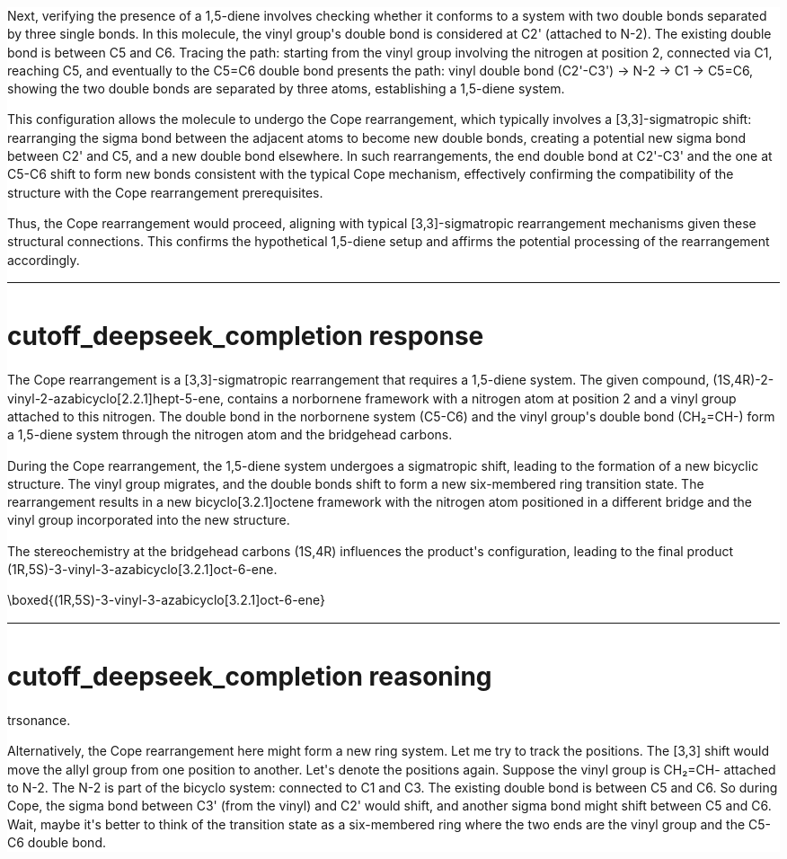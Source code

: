 Next, verifying the presence of a 1,5-diene involves checking whether it conforms to a system with two double bonds separated by three single bonds. In this molecule, the vinyl group's double bond is considered at C2' (attached to N-2). The existing double bond is between C5 and C6. Tracing the path: starting from the vinyl group involving the nitrogen at position 2, connected via C1, reaching C5, and eventually to the C5=C6 double bond presents the path: vinyl double bond (C2'-C3') -> N-2 -> C1 -> C5=C6, showing the two double bonds are separated by three atoms, establishing a 1,5-diene system.

This configuration allows the molecule to undergo the Cope rearrangement, which typically involves a [3,3]-sigmatropic shift: rearranging the sigma bond between the adjacent atoms to become new double bonds, creating a potential new sigma bond between C2' and C5, and a new double bond elsewhere. In such rearrangements, the end double bond at C2'-C3' and the one at C5-C6 shift to form new bonds consistent with the typical Cope mechanism, effectively confirming the compatibility of the structure with the Cope rearrangement prerequisites.

Thus, the Cope rearrangement would proceed, aligning with typical [3,3]-sigmatropic rearrangement mechanisms given these structural connections. This confirms the hypothetical 1,5-diene setup and affirms the potential processing of the rearrangement accordingly.

---

# cutoff_deepseek_completion response

The Cope rearrangement is a [3,3]-sigmatropic rearrangement that requires a 1,5-diene system. The given compound, (1S,4R)-2-vinyl-2-azabicyclo[2.2.1]hept-5-ene, contains a norbornene framework with a nitrogen atom at position 2 and a vinyl group attached to this nitrogen. The double bond in the norbornene system (C5-C6) and the vinyl group's double bond (CH₂=CH-) form a 1,5-diene system through the nitrogen atom and the bridgehead carbons.

During the Cope rearrangement, the 1,5-diene system undergoes a sigmatropic shift, leading to the formation of a new bicyclic structure. The vinyl group migrates, and the double bonds shift to form a new six-membered ring transition state. The rearrangement results in a new bicyclo[3.2.1]octene framework with the nitrogen atom positioned in a different bridge and the vinyl group incorporated into the new structure.

The stereochemistry at the bridgehead carbons (1S,4R) influences the product's configuration, leading to the final product (1R,5S)-3-vinyl-3-azabicyclo[3.2.1]oct-6-ene.

\boxed{(1R,5S)-3-vinyl-3-azabicyclo[3.2.1]oct-6-ene}

---

# cutoff_deepseek_completion reasoning

trsonance.

Alternatively, the Cope rearrangement here might form a new ring system. Let me try to track the positions. The [3,3] shift would move the allyl group from one position to another. Let's denote the positions again. Suppose the vinyl group is CH₂=CH- attached to N-2. The N-2 is part of the bicyclo system: connected to C1 and C3. The existing double bond is between C5 and C6. So during Cope, the sigma bond between C3' (from the vinyl) and C2' would shift, and another sigma bond might shift between C5 and C6. Wait, maybe it's better to think of the transition state as a six-membered ring where the two ends are the vinyl group and the C5-C6 double bond.
